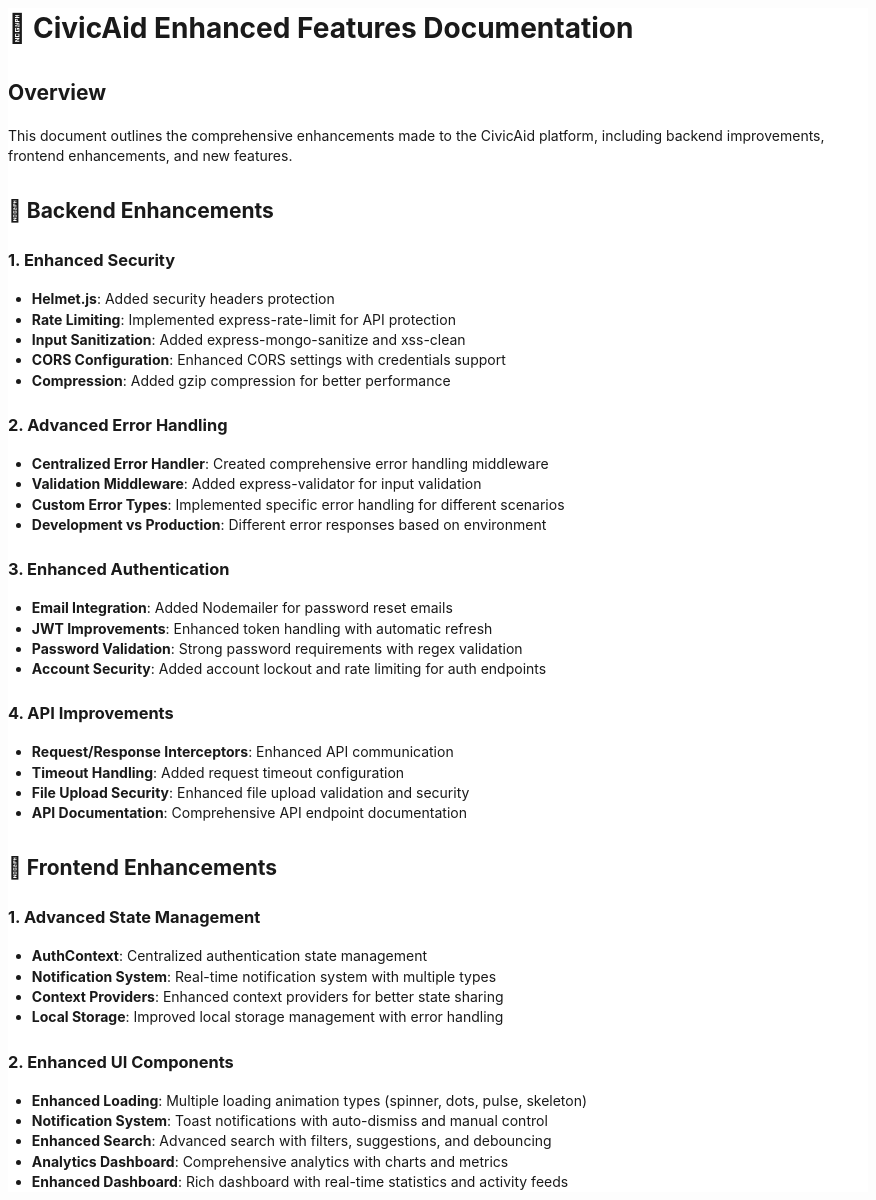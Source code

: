 # 🚀 CivicAid Enhanced Features Documentation

## Overview
This document outlines the comprehensive enhancements made to the CivicAid platform, including backend improvements, frontend enhancements, and new features.

## 🔧 Backend Enhancements

### 1. Enhanced Security
- **Helmet.js**: Added security headers protection
- **Rate Limiting**: Implemented express-rate-limit for API protection
- **Input Sanitization**: Added express-mongo-sanitize and xss-clean
- **CORS Configuration**: Enhanced CORS settings with credentials support
- **Compression**: Added gzip compression for better performance

### 2. Advanced Error Handling
- **Centralized Error Handler**: Created comprehensive error handling middleware
- **Validation Middleware**: Added express-validator for input validation
- **Custom Error Types**: Implemented specific error handling for different scenarios
- **Development vs Production**: Different error responses based on environment

### 3. Enhanced Authentication
- **Email Integration**: Added Nodemailer for password reset emails
- **JWT Improvements**: Enhanced token handling with automatic refresh
- **Password Validation**: Strong password requirements with regex validation
- **Account Security**: Added account lockout and rate limiting for auth endpoints

### 4. API Improvements
- **Request/Response Interceptors**: Enhanced API communication
- **Timeout Handling**: Added request timeout configuration
- **File Upload Security**: Enhanced file upload validation and security
- **API Documentation**: Comprehensive API endpoint documentation

## 🎨 Frontend Enhancements

### 1. Advanced State Management
- **AuthContext**: Centralized authentication state management
- **Notification System**: Real-time notification system with multiple types
- **Context Providers**: Enhanced context providers for better state sharing
- **Local Storage**: Improved local storage management with error handling

### 2. Enhanced UI Components
- **Enhanced Loading**: Multiple loading animation types (spinner, dots, pulse, skeleton)
- **Notification System**: Toast notifications with auto-dismiss and manual control
- **Enhanced Search**: Advanced search with filters, suggestions, and debouncing
- **Analytics Dashboard**: Comprehensive analytics with charts and metrics
- **Enhanced Dashboard**: Rich dashboard with real-time statistics and activity feeds
